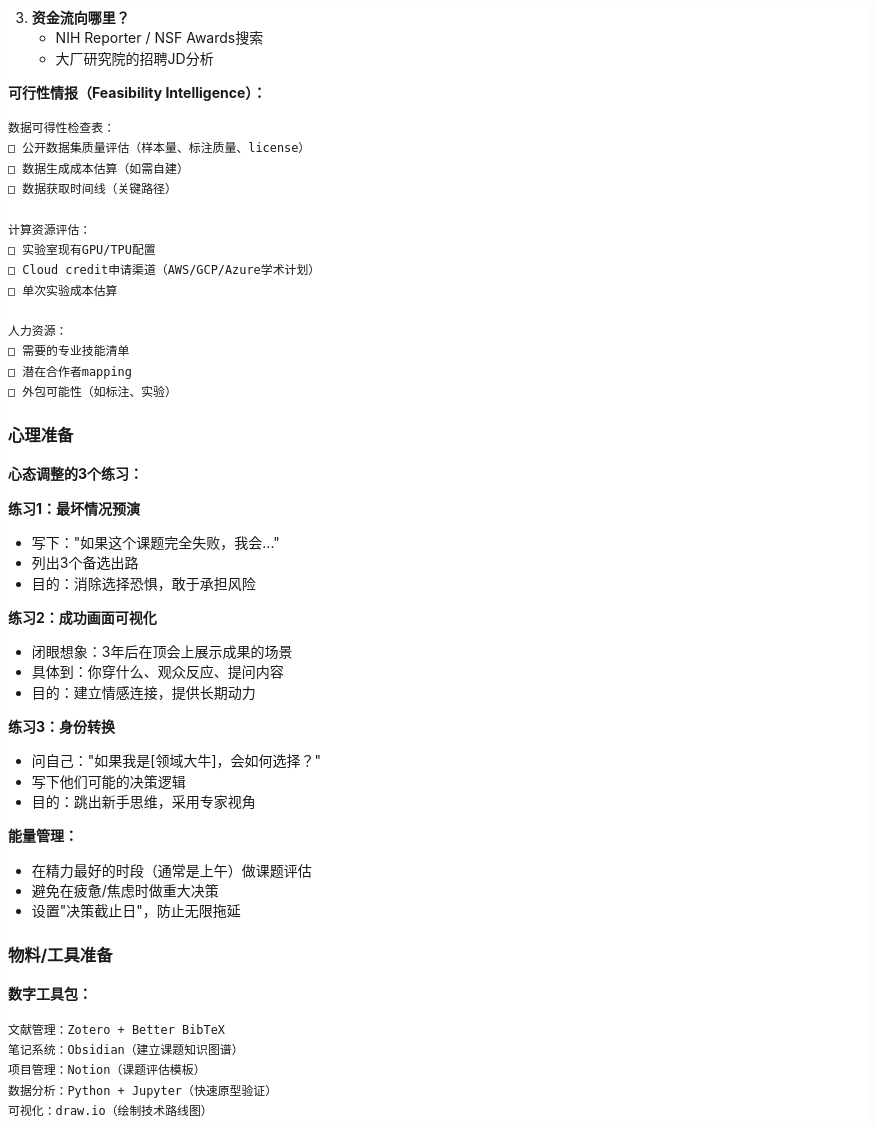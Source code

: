 3. **资金流向哪里？**
   - NIH Reporter / NSF Awards搜索
   - 大厂研究院的招聘JD分析

**可行性情报（Feasibility Intelligence）：**
```
数据可得性检查表：
□ 公开数据集质量评估（样本量、标注质量、license）
□ 数据生成成本估算（如需自建）
□ 数据获取时间线（关键路径）

计算资源评估：
□ 实验室现有GPU/TPU配置
□ Cloud credit申请渠道（AWS/GCP/Azure学术计划）
□ 单次实验成本估算

人力资源：
□ 需要的专业技能清单
□ 潜在合作者mapping
□ 外包可能性（如标注、实验）
```

### 心理准备

**心态调整的3个练习：**

**练习1：最坏情况预演**
- 写下："如果这个课题完全失败，我会..."
- 列出3个备选出路
- 目的：消除选择恐惧，敢于承担风险

**练习2：成功画面可视化**
- 闭眼想象：3年后在顶会上展示成果的场景
- 具体到：你穿什么、观众反应、提问内容
- 目的：建立情感连接，提供长期动力

**练习3：身份转换**
- 问自己："如果我是[领域大牛]，会如何选择？"
- 写下他们可能的决策逻辑
- 目的：跳出新手思维，采用专家视角

**能量管理：**
- 在精力最好的时段（通常是上午）做课题评估
- 避免在疲惫/焦虑时做重大决策
- 设置"决策截止日"，防止无限拖延

### 物料/工具准备

**数字工具包：**
```
文献管理：Zotero + Better BibTeX
笔记系统：Obsidian（建立课题知识图谱）
项目管理：Notion（课题评估模板）
数据分析：Python + Jupyter（快速原型验证）
可视化：draw.io（绘制技术路线图）
```
